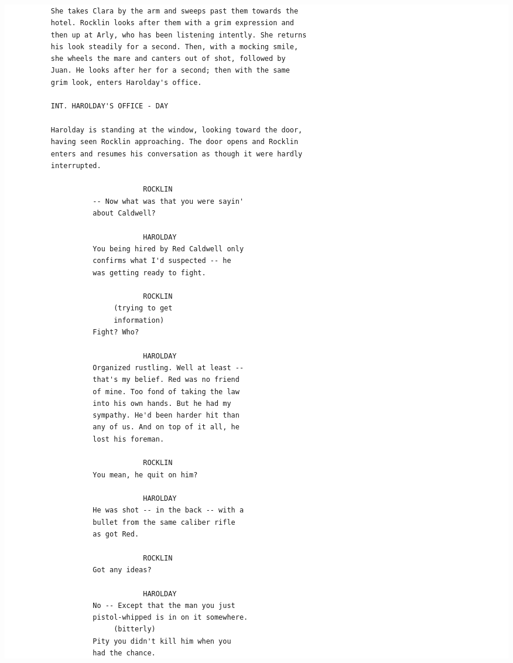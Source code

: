                She takes Clara by the arm and sweeps past them towards the 
               hotel. Rocklin looks after them with a grim expression and 
               then up at Arly, who has been listening intently. She returns 
               his look steadily for a second. Then, with a mocking smile, 
               she wheels the mare and canters out of shot, followed by 
               Juan. He looks after her for a second; then with the same 
               grim look, enters Harolday's office.

               INT. HAROLDAY'S OFFICE - DAY

               Harolday is standing at the window, looking toward the door, 
               having seen Rocklin approaching. The door opens and Rocklin 
               enters and resumes his conversation as though it were hardly 
               interrupted.

                                     ROCKLIN
                         -- Now what was that you were sayin' 
                         about Caldwell?

                                     HAROLDAY
                         You being hired by Red Caldwell only 
                         confirms what I'd suspected -- he 
                         was getting ready to fight.

                                     ROCKLIN
                              (trying to get 
                              information)
                         Fight? Who?

                                     HAROLDAY
                         Organized rustling. Well at least -- 
                         that's my belief. Red was no friend 
                         of mine. Too fond of taking the law 
                         into his own hands. But he had my 
                         sympathy. He'd been harder hit than 
                         any of us. And on top of it all, he 
                         lost his foreman.

                                     ROCKLIN
                         You mean, he quit on him?

                                     HAROLDAY
                         He was shot -- in the back -- with a 
                         bullet from the same caliber rifle 
                         as got Red.

                                     ROCKLIN
                         Got any ideas?

                                     HAROLDAY
                         No -- Except that the man you just 
                         pistol-whipped is in on it somewhere.
                              (bitterly)
                         Pity you didn't kill him when you 
                         had the chance.
